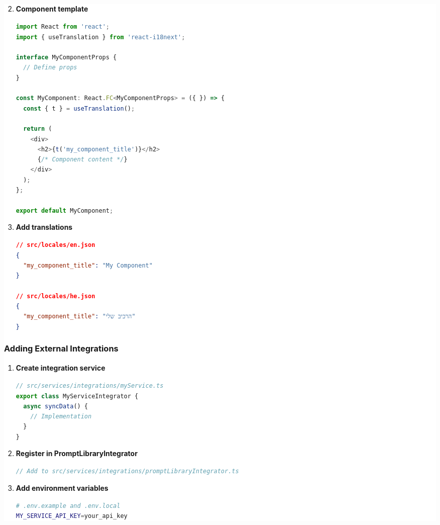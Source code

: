 2. **Component template**
   ```typescript
   import React from 'react';
   import { useTranslation } from 'react-i18next';

   interface MyComponentProps {
     // Define props
   }

   const MyComponent: React.FC<MyComponentProps> = ({ }) => {
     const { t } = useTranslation();
     
     return (
       <div>
         <h2>{t('my_component_title')}</h2>
         {/* Component content */}
       </div>
     );
   };

   export default MyComponent;
   ```

3. **Add translations**
   ```json
   // src/locales/en.json
   {
     "my_component_title": "My Component"
   }

   // src/locales/he.json  
   {
     "my_component_title": "הרכיב שלי"
   }
   ```

### Adding External Integrations

1. **Create integration service**
   ```typescript
   // src/services/integrations/myService.ts
   export class MyServiceIntegrator {
     async syncData() {
       // Implementation
     }
   }
   ```

2. **Register in PromptLibraryIntegrator**
   ```typescript
   // Add to src/services/integrations/promptLibraryIntegrator.ts
   ```

3. **Add environment variables**
   ```bash
   # .env.example and .env.local
   MY_SERVICE_API_KEY=your_api_key
   ```
